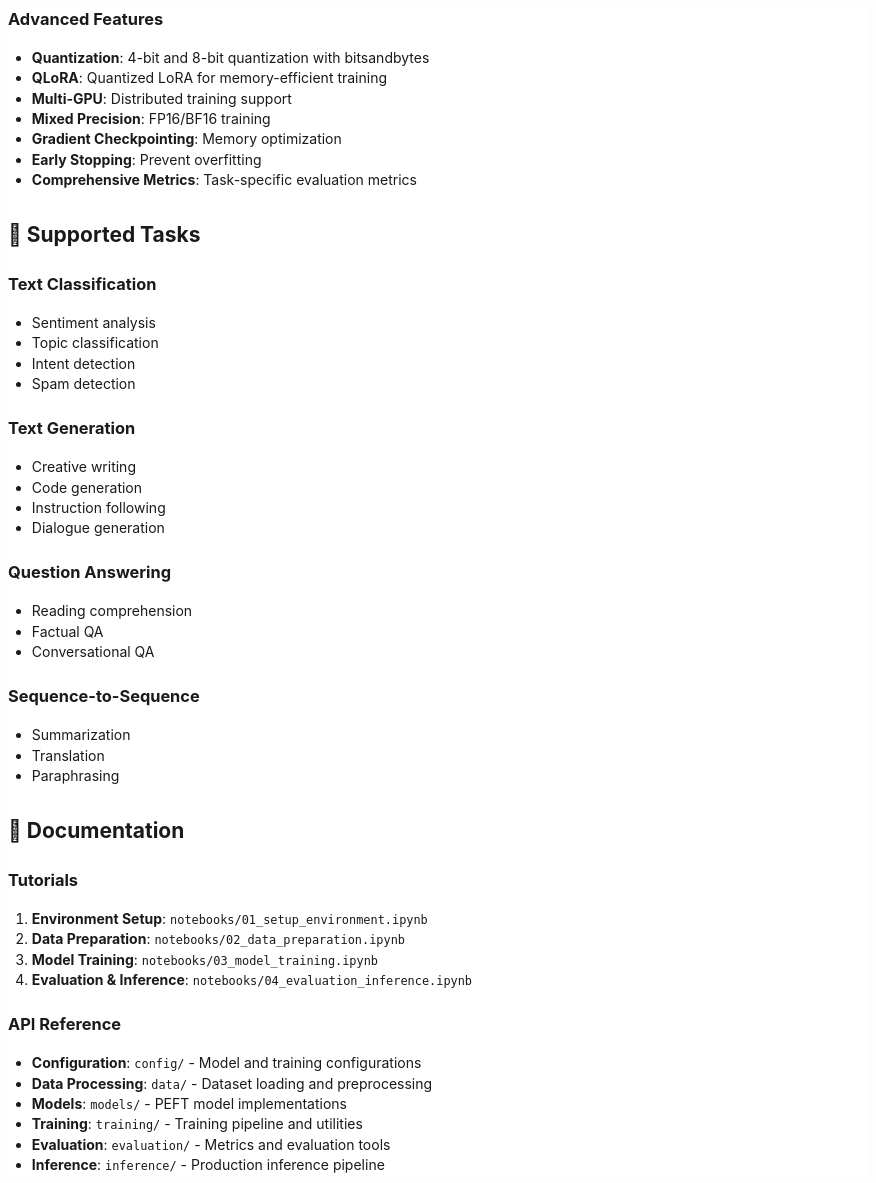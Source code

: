### Advanced Features
- **Quantization**: 4-bit and 8-bit quantization with bitsandbytes
- **QLoRA**: Quantized LoRA for memory-efficient training
- **Multi-GPU**: Distributed training support
- **Mixed Precision**: FP16/BF16 training
- **Gradient Checkpointing**: Memory optimization
- **Early Stopping**: Prevent overfitting
- **Comprehensive Metrics**: Task-specific evaluation metrics

## 🧠 Supported Tasks

### Text Classification
- Sentiment analysis
- Topic classification
- Intent detection
- Spam detection

### Text Generation
- Creative writing
- Code generation
- Instruction following
- Dialogue generation

### Question Answering
- Reading comprehension
- Factual QA
- Conversational QA

### Sequence-to-Sequence
- Summarization
- Translation
- Paraphrasing

## 📖 Documentation

### Tutorials
1. **Environment Setup**: `notebooks/01_setup_environment.ipynb`
2. **Data Preparation**: `notebooks/02_data_preparation.ipynb`
3. **Model Training**: `notebooks/03_model_training.ipynb`
4. **Evaluation & Inference**: `notebooks/04_evaluation_inference.ipynb`

### API Reference
- **Configuration**: `config/` - Model and training configurations
- **Data Processing**: `data/` - Dataset loading and preprocessing
- **Models**: `models/` - PEFT model implementations
- **Training**: `training/` - Training pipeline and utilities
- **Evaluation**: `evaluation/` - Metrics and evaluation tools
- **Inference**: `inference/` - Production inference pipeline
